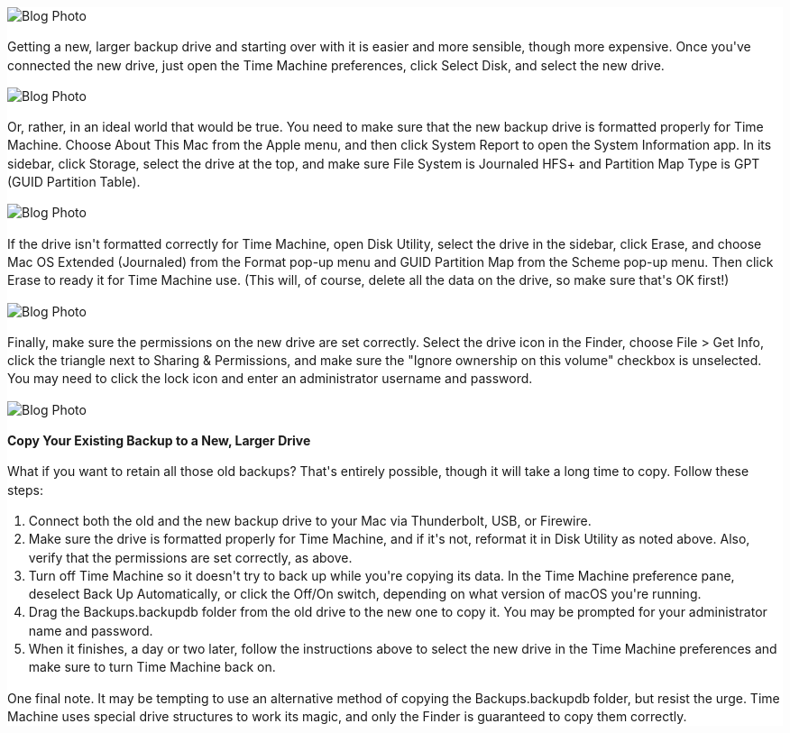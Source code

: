 <img alt="Blog Photo" src="{{ site.site_cdn }}/assets/img/blog/2020/20200803Yo/Time-Machine-Disk-Utility-erase.png" class="img-fluid rounded m-2" width="700" />


Getting a new, larger backup drive and starting over with it is easier
and more sensible, though more expensive. Once you've connected the new
drive, just open the Time Machine preferences, click Select Disk, and
select the new drive.​

<img alt="Blog Photo" src="{{ site.site_cdn }}/assets/img/blog/2020/20200803Yo/Time-Machine-Select-Disk.png" class="img-fluid rounded m-2" width="700" />


Or, rather, in an ideal world that would be true. You need to make sure
that the new backup drive is formatted properly for Time Machine. Choose
About This Mac from the Apple menu, and then click System Report to open
the System Information app. In its sidebar, click Storage, select the
drive at the top, and make sure File System is Journaled HFS+ and
Partition Map Type is GPT (GUID Partition Table).

<img alt="Blog Photo" src="{{ site.site_cdn }}/assets/img/blog/2020/20200803Yo/Time-Machine-System-Information.png" class="img-fluid rounded m-2" width="700" />


If the drive isn't formatted correctly for Time Machine, open Disk
Utility, select the drive in the sidebar, click Erase, and choose Mac OS
Extended (Journaled) from the Format pop-up menu and GUID Partition Map
from the Scheme pop-up menu. Then click Erase to ready it for Time
Machine use. (This will, of course, delete all the data on the drive, so
make sure that's OK first!)

<img alt="Blog Photo" src="{{ site.site_cdn }}/assets/img/blog/2020/20200803Yo/Time-Machine-Disk-Utility-format.png" class="img-fluid rounded m-2" width="700" />


Finally, make sure the permissions on the new drive are set correctly.
Select the drive icon in the Finder, choose File \> Get Info, click the
triangle next to Sharing & Permissions, and make sure the "Ignore
ownership on this volume" checkbox is unselected. You may need to click
the lock icon and enter an administrator username and password.

<img alt="Blog Photo" src="{{ site.site_cdn }}/assets/img/blog/2020/20200803Yo/Time-Machine-permissions.png" class="img-fluid rounded m-2" width="400" />


**Copy Your Existing Backup to a New, Larger Drive**

What if you want to retain all those old backups? That's entirely
possible, though it will take a long time to copy. Follow these steps:

1.  Connect both the old and the new backup drive
    to your Mac via Thunderbolt, USB, or Firewire.
2.  Make sure the drive is formatted properly for
    Time Machine, and if it's not, reformat it in Disk Utility as noted
    above. Also, verify that the permissions are set correctly, as
    above.
3.  Turn off Time Machine so it doesn't try to
    back up while you're copying its data. In the Time Machine
    preference pane, deselect Back Up Automatically, or click the Off/On
    switch, depending on what version of macOS you're running.
4.  Drag the Backups.backupdb folder from the old
    drive to the new one to copy it. You may be prompted for your
    administrator name and password.
5.  When it finishes, a day or two later, follow
    the instructions above to select the new drive in the Time Machine
    preferences and make sure to turn Time Machine back on.

One final note. It may be tempting to use an alternative method of
copying the Backups.backupdb folder, but resist the urge. Time Machine
uses special drive structures to work its magic, and only the Finder is
guaranteed to copy them correctly.